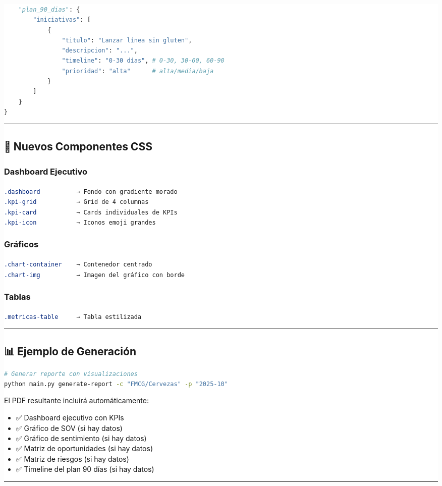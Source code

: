 ```python
    "plan_90_dias": {
        "iniciativas": [
            {
                "titulo": "Lanzar línea sin gluten",
                "descripcion": "...",
                "timeline": "0-30 días", # 0-30, 30-60, 60-90
                "prioridad": "alta"      # alta/media/baja
            }
        ]
    }
}
```

---

## 🎨 Nuevos Componentes CSS

### Dashboard Ejecutivo
```css
.dashboard          → Fondo con gradiente morado
.kpi-grid           → Grid de 4 columnas
.kpi-card           → Cards individuales de KPIs
.kpi-icon           → Iconos emoji grandes
```

### Gráficos
```css
.chart-container    → Contenedor centrado
.chart-img          → Imagen del gráfico con borde
```

### Tablas
```css
.metricas-table     → Tabla estilizada
```

---

## 📊 Ejemplo de Generación

```bash
# Generar reporte con visualizaciones
python main.py generate-report -c "FMCG/Cervezas" -p "2025-10"
```

El PDF resultante incluirá automáticamente:
- ✅ Dashboard ejecutivo con KPIs
- ✅ Gráfico de SOV (si hay datos)
- ✅ Gráfico de sentimiento (si hay datos)
- ✅ Matriz de oportunidades (si hay datos)
- ✅ Matriz de riesgos (si hay datos)
- ✅ Timeline del plan 90 días (si hay datos)

---